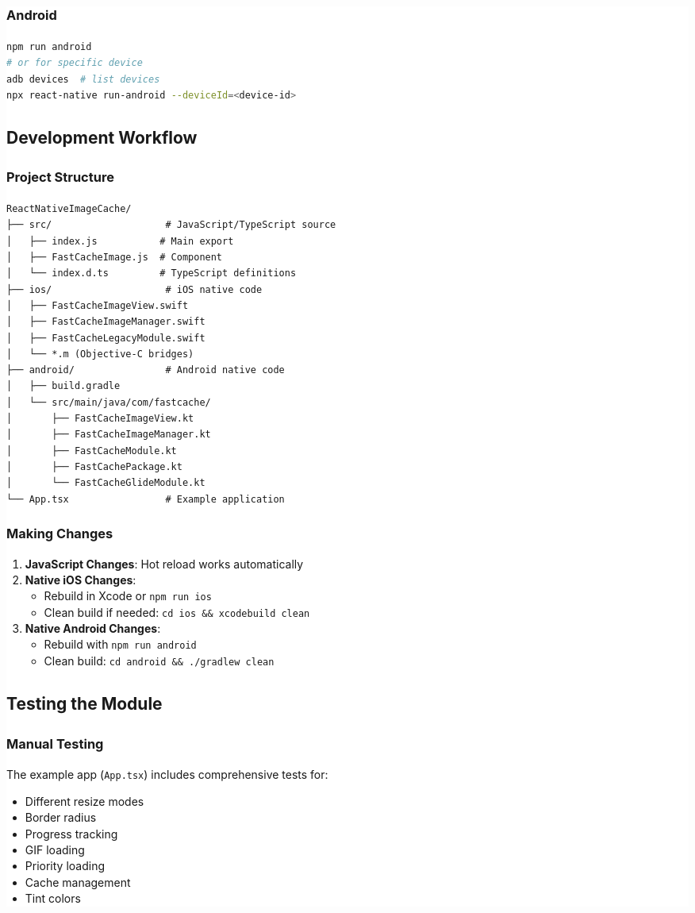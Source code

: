 ### Android

```bash
npm run android
# or for specific device
adb devices  # list devices
npx react-native run-android --deviceId=<device-id>
```

## Development Workflow

### Project Structure

```
ReactNativeImageCache/
├── src/                    # JavaScript/TypeScript source
│   ├── index.js           # Main export
│   ├── FastCacheImage.js  # Component
│   └── index.d.ts         # TypeScript definitions
├── ios/                    # iOS native code
│   ├── FastCacheImageView.swift
│   ├── FastCacheImageManager.swift
│   ├── FastCacheLegacyModule.swift
│   └── *.m (Objective-C bridges)
├── android/                # Android native code
│   ├── build.gradle
│   └── src/main/java/com/fastcache/
│       ├── FastCacheImageView.kt
│       ├── FastCacheImageManager.kt
│       ├── FastCacheModule.kt
│       ├── FastCachePackage.kt
│       └── FastCacheGlideModule.kt
└── App.tsx                 # Example application
```

### Making Changes

1. **JavaScript Changes**: Hot reload works automatically
2. **Native iOS Changes**: 
   - Rebuild in Xcode or `npm run ios`
   - Clean build if needed: `cd ios && xcodebuild clean`
3. **Native Android Changes**:
   - Rebuild with `npm run android`
   - Clean build: `cd android && ./gradlew clean`

## Testing the Module

### Manual Testing

The example app (`App.tsx`) includes comprehensive tests for:
- Different resize modes
- Border radius
- Progress tracking
- GIF loading
- Priority loading
- Cache management
- Tint colors
